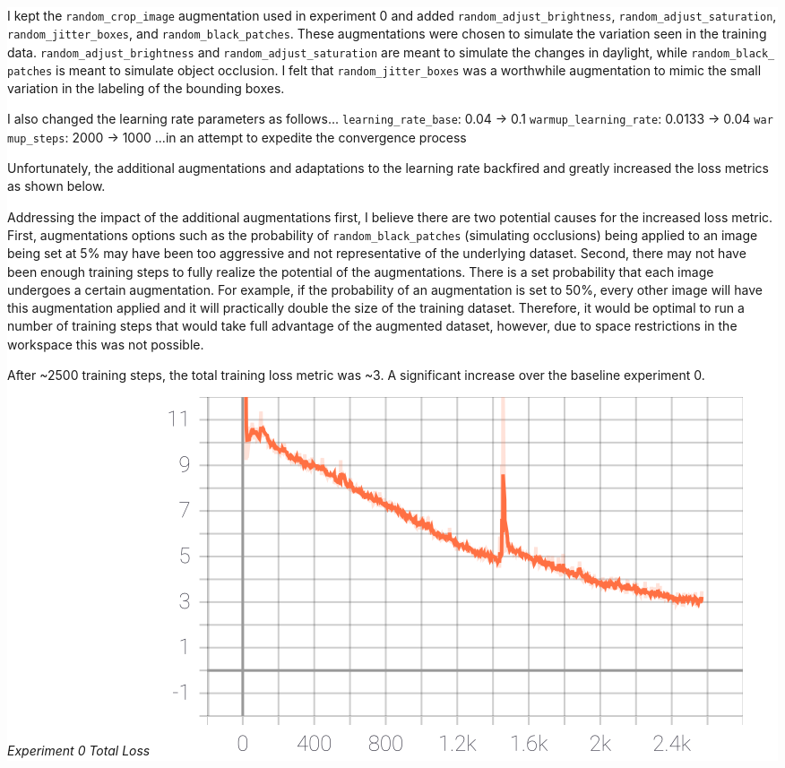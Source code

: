 I kept the `random_crop_image` augmentation used in experiment 0 and added `random_adjust_brightness`, `random_adjust_saturation`, `random_jitter_boxes`, and `random_black_patches`. These augmentations were chosen to simulate the variation seen in the training data. `random_adjust_brightness` and `random_adjust_saturation` are meant to simulate the changes in daylight, while `random_black_patches` is meant to simulate object occlusion. I felt that `random_jitter_boxes` was a worthwhile augmentation to mimic the small variation in the labeling of the bounding boxes.

I also changed the learning rate parameters as follows...
`learning_rate_base`: 0.04 -> 0.1
`warmup_learning_rate`: 0.0133 -> 0.04
`warmup_steps`: 2000 -> 1000
...in an attempt to expedite the convergence process

Unfortunately, the additional augmentations and adaptations to the learning rate backfired and greatly increased the loss metrics as shown below.

Addressing the impact of the additional augmentations first, I believe there are two potential causes for the increased loss metric. First, augmentations options such as the probability of `random_black_patches` (simulating occlusions) being applied to an image being set at 5% may have been too aggressive and not representative of the underlying dataset. Second, there may not have been enough training steps to fully realize the potential of the augmentations. There is a set probability that each image undergoes a certain augmentation. For example, if the probability of an augmentation is set to 50%, every other image will have this augmentation applied and it will practically double the size of the training dataset. Therefore, it would be optimal to run a number of training steps that would take full advantage of the augmented dataset, however, due to space restrictions in the workspace this was not possible.

After ~2500 training steps, the total training loss metric was ~3. A significant increase over the baseline experiment 0.

*Experiment 0 Total Loss*
![Alt test](https://github.com/GabrielMaguire/sdc-urban-object-detection/blob/main/tensorboard_train_val_images/ref_02/Loss_total_loss.svg "Experiment 0 Total Loss")

